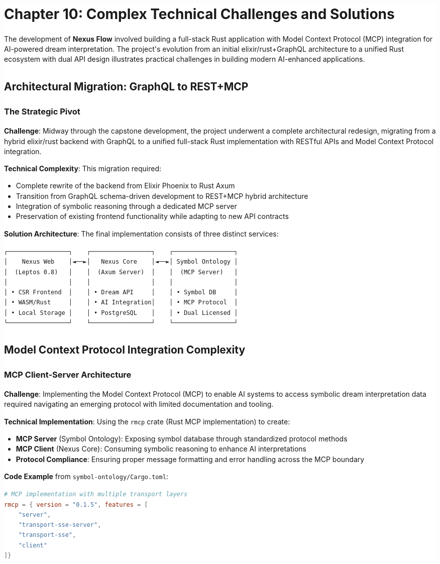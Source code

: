 # Chapter 10: Complex Technical Challenges and Solutions

The development of **Nexus Flow** involved building a full-stack Rust application with Model Context Protocol (MCP) integration for AI-powered dream interpretation. The project's evolution from an initial elixir/rust+GraphQL architecture to a unified Rust ecosystem with dual API design illustrates practical challenges in building modern AI-enhanced applications.

## Architectural Migration: GraphQL to REST+MCP

### The Strategic Pivot

**Challenge**: Midway through the capstone development, the project underwent a complete architectural redesign, migrating from a hybrid elixir/rust backend with GraphQL to a unified full-stack Rust implementation with RESTful APIs and Model Context Protocol integration.

**Technical Complexity**: This migration required:

- Complete rewrite of the backend from Elixir Phoenix to Rust Axum
- Transition from GraphQL schema-driven development to REST+MCP hybrid architecture
- Integration of symbolic reasoning through a dedicated MCP server
- Preservation of existing frontend functionality while adapting to new API contracts

**Solution Architecture**: The final implementation consists of three distinct services:

```
┌─────────────────┐    ┌─────────────────┐    ┌─────────────────┐
│    Nexus Web    │◄──►│   Nexus Core    │◄──►│ Symbol Ontology │
│  (Leptos 0.8)   │    │  (Axum Server)  │    │  (MCP Server)   │
│                 │    │                 │    │                 │
│ • CSR Frontend  │    │ • Dream API     │    │ • Symbol DB     │
│ • WASM/Rust     │    │ • AI Integration│    │ • MCP Protocol  │
│ • Local Storage │    │ • PostgreSQL    │    │ • Dual Licensed │
└─────────────────┘    └─────────────────┘    └─────────────────┘
```

## Model Context Protocol Integration Complexity

### MCP Client-Server Architecture

**Challenge**: Implementing the Model Context Protocol (MCP) to enable AI systems to access symbolic dream interpretation data required navigating an emerging protocol with limited documentation and tooling.

**Technical Implementation**: Using the `rmcp` crate (Rust MCP implementation) to create:

- **MCP Server** (Symbol Ontology): Exposing symbol database through standardized protocol methods
- **MCP Client** (Nexus Core): Consuming symbolic reasoning to enhance AI interpretations
- **Protocol Compliance**: Ensuring proper message formatting and error handling across the MCP boundary

**Code Example** from `symbol-ontology/Cargo.toml`:

```toml
# MCP implementation with multiple transport layers
rmcp = { version = "0.1.5", features = [
    "server",
    "transport-sse-server",
    "transport-sse",
    "client"
]}
```
